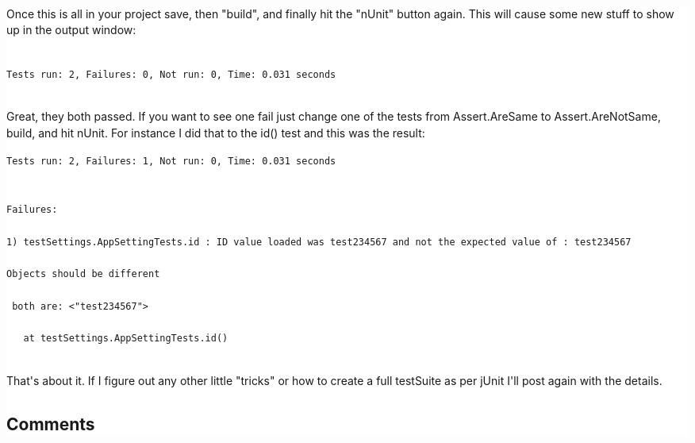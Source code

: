 



Once this is all in your project save, then "build", and finally hit the "nUnit" button again.  This will cause some new stuff to show up in the output window:




```

Tests run: 2, Failures: 0, Not run: 0, Time: 0.031 seconds


```






Great, they both passed.  If you want to see one fail just change one of the tests from Assert.AreSame to Assert.AreNotSame, build, and hit nUnit.  For instance I did that to the id() test and this was the result:





```
Tests run: 2, Failures: 1, Not run: 0, Time: 0.031 seconds


Failures:

1) testSettings.AppSettingTests.id : ID value loaded was test234567 and not the expected value of : test234567

Objects should be different

 both are: <"test234567">

   at testSettings.AppSettingTests.id()


```






That's about it.  If I figure out any other little "tricks" or how to create a full testSuite as per jUnit I'll post again with the details.





## Comments





